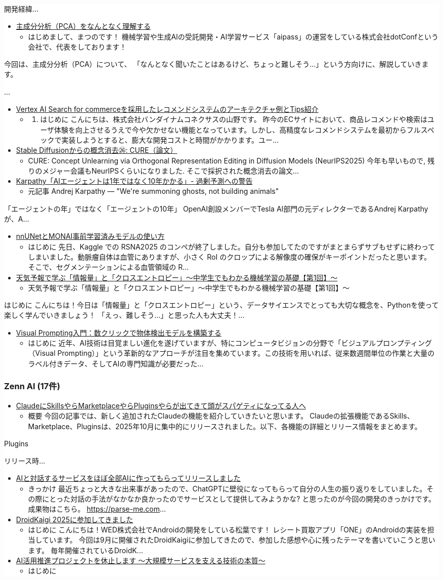  開発経緯...
- [主成分分析（PCA）をなんとなく理解する](https://zenn.dev/dotconf/articles/2025-10-20-pca-theory)
  - はじめまして、まつのです！
機械学習や生成AIの受託開発・AI学習サービス「aipass」の運営をしている株式会社dotConfという会社で、代表をしております！

今回は、主成分分析（PCA）について、  「なんとなく聞いたことはあるけど、ちょっと難しそう…」という方向けに、解説していきます。

...
- [Vertex AI Search for commerceを採用したレコメンドシステムのアーキテクチャ例とTips紹介](https://zenn.dev/bnx_techblog/articles/bff7d7a36cac06)
  - 1. はじめに
こんにちは、株式会社バンダイナムコネクサスの山野です。
昨今のECサイトにおいて、商品レコメンドや検索はユーザ体験を向上させるうえで今や欠かせない機能となっています。しかし、高精度なレコメンドシステムを最初からフルスペックで実装しようとすると、膨大な開発コストと時間がかかります。ユー...
- [Stable Diffusionからの概念消去㉖: CURE（論文）](https://zenn.dev/fmuuly/articles/93db4b85c83a90)
  - CURE: Concept Unlearning via Orthogonal Representation Editing in Diffusion Models (NeurIPS2025)
今年も早いもので, 残りのメジャー会議もNeurIPSくらいになりました. そこで採択された概念消去の論文...
- [Karpathy「AIエージェントは1年ではなく10年かかる」- 過剰予測への警告](https://zenn.dev/tenormusica/articles/karpathy-ai-agents-decade-not-year)
  - 元記事
Andrej Karpathy — "We're summoning ghosts, not building animals"

 「エージェントの年」ではなく「エージェントの10年」
OpenAI創設メンバーでTesla AI部門の元ディレクターであるAndrej Karpathyが、A...
- [nnUNetとMONAI事前学習済みモデルの使い方](https://zenn.dev/nnc496/articles/05699e19760a93)
  - はじめに
先日、Kaggle での RSNA2025 のコンペが終了しました。自分も参加してたのですがまとまらずサブもせずに終わってしまいました。動脈瘤自体は血管にありますが、小さく RoI のクロップによる解像度の確保がキーポイントだったと思います。
そこで、セグメンテーションによる血管領域の R...
- [天気予報で学ぶ「情報量」と「クロスエントロピー」〜中学生でもわかる機械学習の基礎【第1回】〜](https://zenn.dev/madaozaku/articles/5799d2b369c415)
  - 天気予報で学ぶ「情報量」と「クロスエントロピー」〜中学生でもわかる機械学習の基礎【第1回】〜

 はじめに
こんにちは！今日は「情報量」と「クロスエントロピー」という、データサイエンスでとっても大切な概念を、Pythonを使って楽しく学んでいきましょう！
「えっ、難しそう...」と思った人も大丈夫！...
- [Visual Prompting入門：数クリックで物体検出モデルを構築する](https://zenn.dev/dxclab/articles/c11d2cf8ef2f11)
  - はじめに
近年、AI技術は目覚ましい進化を遂げていますが、特にコンピュータビジョンの分野で「ビジュアルプロンプティング（Visual Prompting）」という革新的なアプローチが注目を集めています。この技術を用いれば、従来数週間単位の作業と大量のラベル付きデータ、そしてAIの専門知識が必要だった...

### Zenn AI (17件)

- [ClaudeにSkillsやらMarketplaceやらPluginsやらが出てきて頭がスパゲティになってる人へ](https://zenn.dev/nana/articles/7b525c557909ab)
  - 概要
今回の記事では、新しく追加されたClaudeの機能を紹介していきたいと思います。
Claudeの拡張機能であるSkills、Marketplace、Pluginsは、2025年10月に集中的にリリースされました。以下、各機能の詳細とリリース情報をまとめます。

 Plugins

 リリース時...
- [AIと対話するサービスをほぼ全部AIに作ってもらってリリースしました](https://zenn.dev/ymstshinichiro/articles/e5c07ea3b3c8f5)
  - きっかけ
最近ちょっと大きな出来事があったので、ChatGPTに壁役になってもらって自分の人生の振り返りをしていました。その際にとった対話の手法がなかなか良かったのでサービスとして提供してみようかな? と思ったのが今回の開発のきっかけです。
成果物はこちら。
https://parse-me.com...
- [DroidKaigi 2025に参加してきました](https://zenn.dev/wed_engineering/articles/b2f647f12a24f9)
  - はじめに
こんにちは！WED株式会社でAndroidの開発をしている松葉です！
レシート買取アプリ「ONE」のAndroidの実装を担当しています。
今回は9月に開催されたDroidKaigiに参加してきたので、参加した感想や心に残ったテーマを書いていこうと思います。
毎年開催されているDroidK...
- [AI活用推進プロジェクトを休止します 〜大規模サービスを支える技術の本質〜](https://zenn.dev/nexta_/articles/06d6930bea775b)
  - はじめに